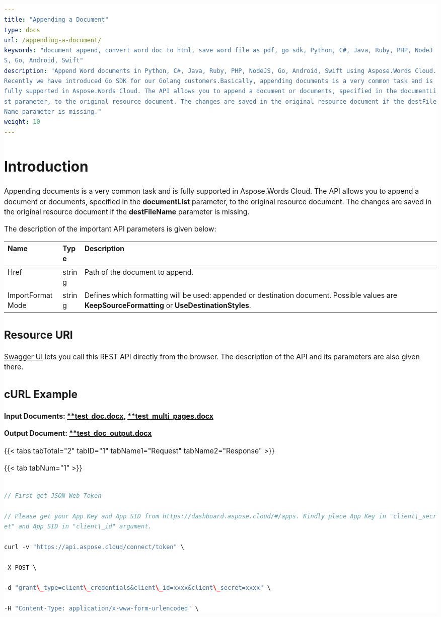 ```yaml
---
title: "Appending a Document"
type: docs
url: /appending-a-document/
keywords: "document append, convert word doc to html, save word file as pdf, go sdk, Python, C#, Java, Ruby, PHP, NodeJS, Go, Android, Swift"
description: "Append Word documents in Python, C#, Java, Ruby, PHP, NodeJS, Go, Android, Swift using Aspose.Words Cloud. Recently we have introduced Go SDK for our Golang customers.Basically, appending documents is a very common task and is fully supported in Aspose.Words Cloud. The API allows you to append a document or documents, specified in the documentList parameter, to the original resource document. The changes are saved in the original resource document if the destFileName parameter is missing."
weight: 10
---
```





# **Introduction**
Appending documents is a very common task and is fully supported in Aspose.Words Cloud. The API allows you to append a document or documents, specified in the **documentList** parameter, to the original resource document. The changes are saved in the original resource document if the **destFileName** parameter is missing.

The description of the important API parameters is given below:

|**Name**|**Type**|**Description**|
| :- | :- | :- |
|Href|string|Path of the document to append.|
|ImportFormatMode|string|Defines which formatting will be used: appended or destination document. Possible values are **KeepSourceFormatting** or **UseDestinationStyles**. |
## **Resource URI**
[Swagger UI](https://apireference.aspose.cloud/words/#/Append/AppendDocument) lets you call this REST API directly from the browser. The description of the API and its parameters are also given there.
## **cURL Example**
**Input Documents: [**test_doc.docx](attachments/885186/1180117.docx), [**test_multi_pages.docx](attachments/885186/1180118.docx)**

**Output Document: [**test_doc_output.docx](attachments/885186/1180114.docx)**

{{< tabs tabTotal="2" tabID="1" tabName1="Request" tabName2="Response" >}}

{{< tab tabNum="1" >}}

```java

// First get JSON Web Token

// Please get your App Key and App SID from https://dashboard.aspose.cloud/#/apps. Kindly place App Key in "client\_secret" and App SID in "client\_id" argument.

curl -v "https://api.aspose.cloud/connect/token" \

-X POST \

-d "grant\_type=client\_credentials&client\_id=xxxx&client\_secret=xxxx" \

-H "Content-Type: application/x-www-form-urlencoded" \

```